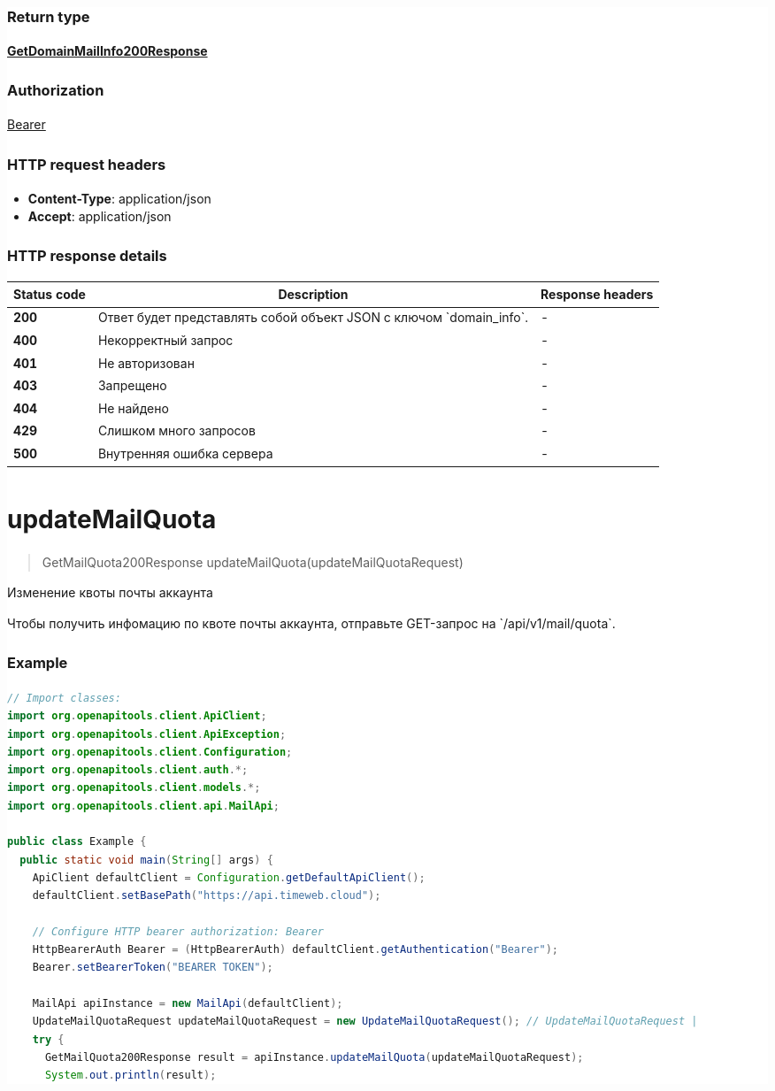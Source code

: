 ### Return type

[**GetDomainMailInfo200Response**](GetDomainMailInfo200Response.md)

### Authorization

[Bearer](../README.md#Bearer)

### HTTP request headers

 - **Content-Type**: application/json
 - **Accept**: application/json

### HTTP response details
| Status code | Description | Response headers |
|-------------|-------------|------------------|
| **200** | Ответ будет представлять собой объект JSON c ключом &#x60;domain_info&#x60;. |  -  |
| **400** | Некорректный запрос |  -  |
| **401** | Не авторизован |  -  |
| **403** | Запрещено |  -  |
| **404** | Не найдено |  -  |
| **429** | Слишком много запросов |  -  |
| **500** | Внутренняя ошибка сервера |  -  |

<a id="updateMailQuota"></a>
# **updateMailQuota**
> GetMailQuota200Response updateMailQuota(updateMailQuotaRequest)

Изменение квоты почты аккаунта

Чтобы получить инфомацию по квоте почты аккаунта, отправьте GET-запрос на &#x60;/api/v1/mail/quota&#x60;.

### Example
```java
// Import classes:
import org.openapitools.client.ApiClient;
import org.openapitools.client.ApiException;
import org.openapitools.client.Configuration;
import org.openapitools.client.auth.*;
import org.openapitools.client.models.*;
import org.openapitools.client.api.MailApi;

public class Example {
  public static void main(String[] args) {
    ApiClient defaultClient = Configuration.getDefaultApiClient();
    defaultClient.setBasePath("https://api.timeweb.cloud");
    
    // Configure HTTP bearer authorization: Bearer
    HttpBearerAuth Bearer = (HttpBearerAuth) defaultClient.getAuthentication("Bearer");
    Bearer.setBearerToken("BEARER TOKEN");

    MailApi apiInstance = new MailApi(defaultClient);
    UpdateMailQuotaRequest updateMailQuotaRequest = new UpdateMailQuotaRequest(); // UpdateMailQuotaRequest | 
    try {
      GetMailQuota200Response result = apiInstance.updateMailQuota(updateMailQuotaRequest);
      System.out.println(result);
```